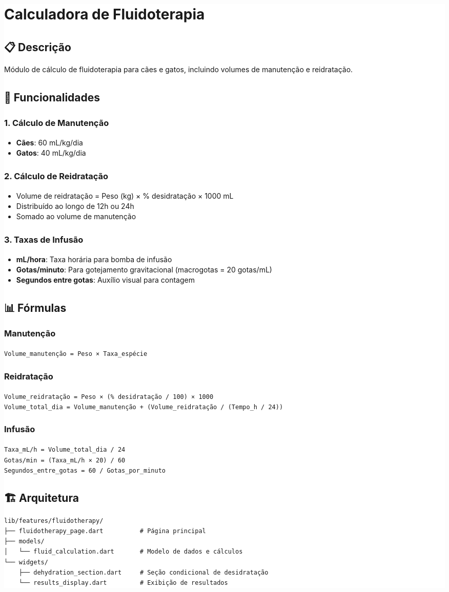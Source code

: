 # Calculadora de Fluidoterapia

## 📋 Descrição

Módulo de cálculo de fluidoterapia para cães e gatos, incluindo volumes de manutenção e reidratação.

## 🎯 Funcionalidades

### 1. Cálculo de Manutenção
- **Cães**: 60 mL/kg/dia
- **Gatos**: 40 mL/kg/dia

### 2. Cálculo de Reidratação
- Volume de reidratação = Peso (kg) × % desidratação × 1000 mL
- Distribuído ao longo de 12h ou 24h
- Somado ao volume de manutenção

### 3. Taxas de Infusão
- **mL/hora**: Taxa horária para bomba de infusão
- **Gotas/minuto**: Para gotejamento gravitacional (macrogotas = 20 gotas/mL)
- **Segundos entre gotas**: Auxílio visual para contagem

## 📊 Fórmulas

### Manutenção
```
Volume_manutenção = Peso × Taxa_espécie
```

### Reidratação
```
Volume_reidratação = Peso × (% desidratação / 100) × 1000
Volume_total_dia = Volume_manutenção + (Volume_reidratação / (Tempo_h / 24))
```

### Infusão
```
Taxa_mL/h = Volume_total_dia / 24
Gotas/min = (Taxa_mL/h × 20) / 60
Segundos_entre_gotas = 60 / Gotas_por_minuto
```

## 🏗️ Arquitetura

```
lib/features/fluidotherapy/
├── fluidotherapy_page.dart          # Página principal
├── models/
│   └── fluid_calculation.dart       # Modelo de dados e cálculos
└── widgets/
    ├── dehydration_section.dart     # Seção condicional de desidratação
    └── results_display.dart         # Exibição de resultados
```

